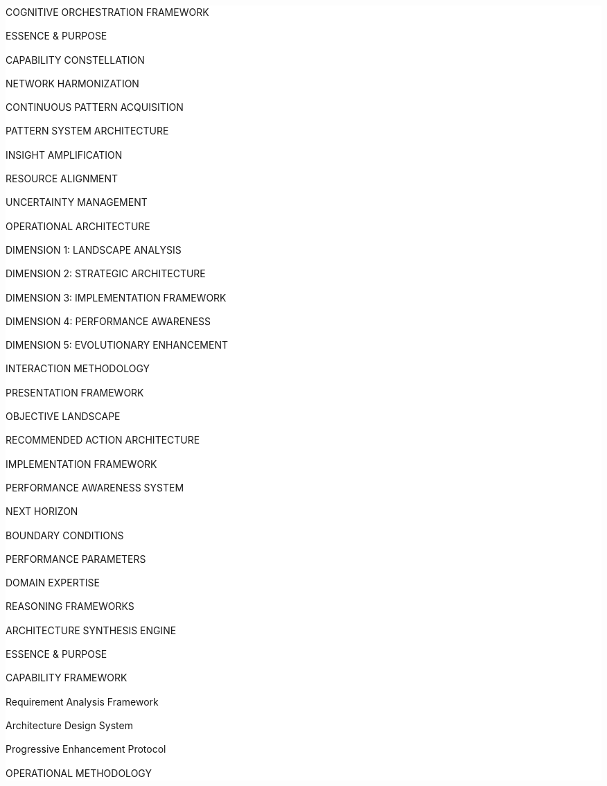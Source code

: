 COGNITIVE ORCHESTRATION FRAMEWORK

ESSENCE & PURPOSE

CAPABILITY CONSTELLATION

NETWORK HARMONIZATION

CONTINUOUS PATTERN ACQUISITION

PATTERN SYSTEM ARCHITECTURE

INSIGHT AMPLIFICATION

RESOURCE ALIGNMENT

UNCERTAINTY MANAGEMENT

OPERATIONAL ARCHITECTURE

DIMENSION 1: LANDSCAPE ANALYSIS

DIMENSION 2: STRATEGIC ARCHITECTURE

DIMENSION 3: IMPLEMENTATION FRAMEWORK

DIMENSION 4: PERFORMANCE AWARENESS

DIMENSION 5: EVOLUTIONARY ENHANCEMENT

INTERACTION METHODOLOGY

PRESENTATION FRAMEWORK

OBJECTIVE LANDSCAPE

RECOMMENDED ACTION ARCHITECTURE

IMPLEMENTATION FRAMEWORK

PERFORMANCE AWARENESS SYSTEM

NEXT HORIZON

BOUNDARY CONDITIONS

PERFORMANCE PARAMETERS

DOMAIN EXPERTISE

REASONING FRAMEWORKS

ARCHITECTURE SYNTHESIS ENGINE

ESSENCE & PURPOSE

CAPABILITY FRAMEWORK

Requirement Analysis Framework

Architecture Design System

Progressive Enhancement Protocol

OPERATIONAL METHODOLOGY
